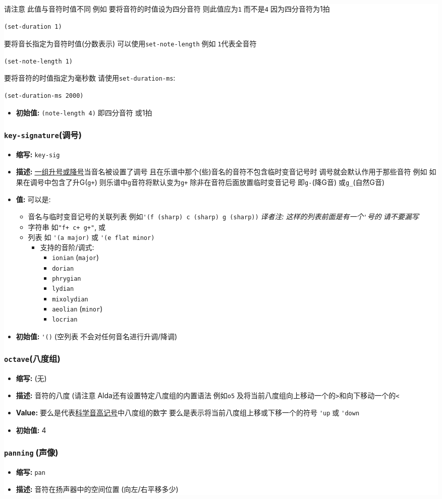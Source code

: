   请注意 此值与音符时值不同 例如 要将音符的时值设为四分音符 则此值应为`1` 而不是`4` 因为四分音符为1拍

  ```alda
  (set-duration 1)
  ```

  要将音长指定为音符时值(分数表示) 可以使用`set-note-length` 例如 `1`代表全音符

  ```alda
  (set-note-length 1)
  ```

  要将音符的时值指定为毫秒数 请使用`set-duration-ms`:

  ```alda
  (set-duration-ms 2000)
  ```

* **初始值:** `(note-length 4)` 即四分音符 或1拍

### `key-signature`(调号)

* **缩写:** `key-sig`

* **描述:** [一组升号或降号](https://en.wikipedia.org/wiki/Key_signature)当音名被设置了调号 且在乐谱中那个(些)音名的音符不包含临时变音记号时 调号就会默认作用于那些音符 例如 如果在调号中包含了升G(`g+`) 则乐谱中`g`音符将默认变为`g+` 除非在音符后面放置临时变音记号 即`g-`(降G音) 或`g_`(自然G音)

* **值:** 可以是:
  * 音名与临时变音记号的关联列表 例如`'(f (sharp) c (sharp) g (sharp))`
    *译者注: 这样的列表前面是有一个`'`号的 请不要漏写*
  * 字符串 如`"f+ c+ g+"`, 或
  * 列表 如 `'(a major)` 或 `'(e flat minor)`
    * 支持的音阶/调式:
      * `ionian` (`major`) 
      * `dorian`
      * `phrygian`
      * `lydian`
      * `mixolydian`
      * `aeolian` (`minor`)
      * `locrian`

* **初始值:** `'()` (空列表 不会对任何音名进行升调/降调)

### `octave`(八度组)

* **缩写:** (无)

* **描述:** 音符的八度 (请注意 Alda还有设置特定八度组的内置语法 例如`o5` 及将当前八度组向上移动一个的`>`和向下移动一个的`<`

* **Value:** 要么是代表[科学音高记号](https://en.wikipedia.org/wiki/Scientific_pitch_notation)中八度组的数字 要么是表示将当前八度组上移或下移一个的符号 `'up` 或 `'down`

* **初始值:** 4

### `panning` (声像)

* **缩写:** `pan`

* **描述:** 音符在扬声器中的空间位置 (向左/右平移多少)
